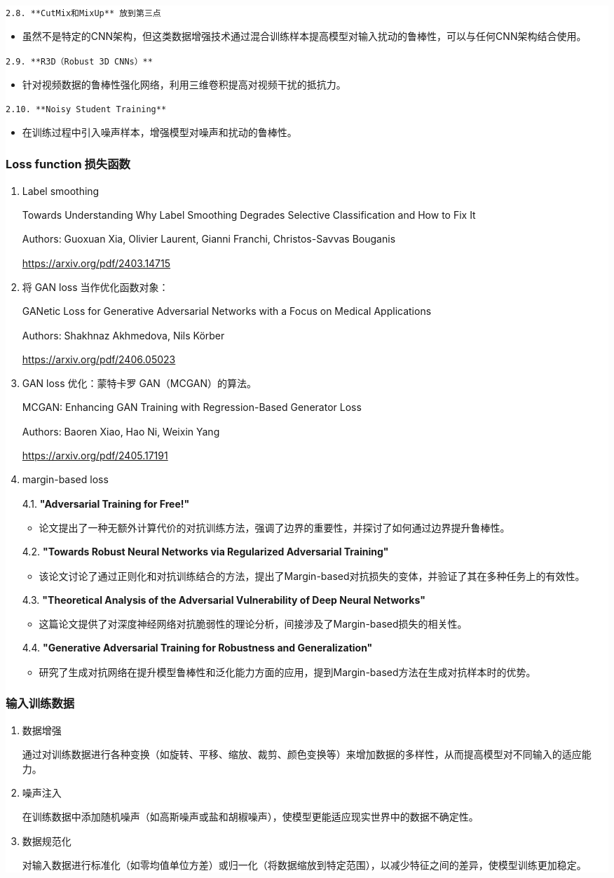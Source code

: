     2.8. **CutMix和MixUp** 放到第三点
   - 虽然不是特定的CNN架构，但这类数据增强技术通过混合训练样本提高模型对输入扰动的鲁棒性，可以与任何CNN架构结合使用。

    2.9. **R3D（Robust 3D CNNs）**
   - 针对视频数据的鲁棒性强化网络，利用三维卷积提高对视频干扰的抵抗力。

    2.10. **Noisy Student Training**
   - 在训练过程中引入噪声样本，增强模型对噪声和扰动的鲁棒性。

### Loss function 损失函数
1. Label smoothing

    Towards Understanding Why Label Smoothing Degrades Selective Classification and How to Fix It

    Authors: Guoxuan Xia, Olivier Laurent, Gianni Franchi, Christos-Savvas Bouganis

    https://arxiv.org/pdf/2403.14715

2. 将 GAN loss 当作优化函数对象：

    GANetic Loss for Generative Adversarial Networks with a Focus on Medical Applications

    Authors: Shakhnaz Akhmedova, Nils Körber

    https://arxiv.org/pdf/2406.05023

3. GAN loss 优化：蒙特卡罗 GAN（MCGAN）的算法。

    MCGAN: Enhancing GAN Training with Regression-Based Generator Loss

    Authors: Baoren Xiao, Hao Ni, Weixin Yang

    https://arxiv.org/pdf/2405.17191

4. margin-based loss

    4.1. **"Adversarial Training for Free!"**  
   - 论文提出了一种无额外计算代价的对抗训练方法，强调了边界的重要性，并探讨了如何通过边界提升鲁棒性。

    4.2. **"Towards Robust Neural Networks via Regularized Adversarial Training"**  
   - 该论文讨论了通过正则化和对抗训练结合的方法，提出了Margin-based对抗损失的变体，并验证了其在多种任务上的有效性。

    4.3. **"Theoretical Analysis of the Adversarial Vulnerability of Deep Neural Networks"**  
   - 这篇论文提供了对深度神经网络对抗脆弱性的理论分析，间接涉及了Margin-based损失的相关性。

    4.4. **"Generative Adversarial Training for Robustness and Generalization"**  
   - 研究了生成对抗网络在提升模型鲁棒性和泛化能力方面的应用，提到Margin-based方法在生成对抗样本时的优势。

### 输入训练数据
1. 数据增强

    通过对训练数据进行各种变换（如旋转、平移、缩放、裁剪、颜色变换等）来增加数据的多样性，从而提高模型对不同输入的适应能力。

2. 噪声注入
    
    在训练数据中添加随机噪声（如高斯噪声或盐和胡椒噪声），使模型更能适应现实世界中的数据不确定性。

3. 数据规范化
    
    对输入数据进行标准化（如零均值单位方差）或归一化（将数据缩放到特定范围），以减少特征之间的差异，使模型训练更加稳定。
